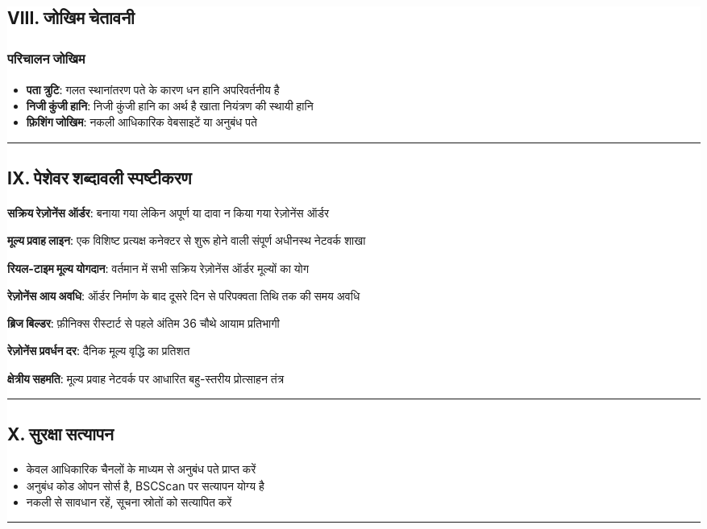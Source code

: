 
## VIII. जोखिम चेतावनी

### परिचालन जोखिम
- **पता त्रुटि**: गलत स्थानांतरण पते के कारण धन हानि अपरिवर्तनीय है
- **निजी कुंजी हानि**: निजी कुंजी हानि का अर्थ है खाता नियंत्रण की स्थायी हानि
- **फ़िशिंग जोखिम**: नकली आधिकारिक वेबसाइटें या अनुबंध पते

---

## IX. पेशेवर शब्दावली स्पष्टीकरण

**सक्रिय रेज़ोनेंस ऑर्डर**: बनाया गया लेकिन अपूर्ण या दावा न किया गया रेज़ोनेंस ऑर्डर

**मूल्य प्रवाह लाइन**: एक विशिष्ट प्रत्यक्ष कनेक्टर से शुरू होने वाली संपूर्ण अधीनस्थ नेटवर्क शाखा

**रियल-टाइम मूल्य योगदान**: वर्तमान में सभी सक्रिय रेज़ोनेंस ऑर्डर मूल्यों का योग

**रेज़ोनेंस आय अवधि**: ऑर्डर निर्माण के बाद दूसरे दिन से परिपक्वता तिथि तक की समय अवधि

**ब्रिज बिल्डर**: फ़ीनिक्स रीस्टार्ट से पहले अंतिम 36 चौथे आयाम प्रतिभागी

**रेज़ोनेंस प्रवर्धन दर**: दैनिक मूल्य वृद्धि का प्रतिशत

**क्षेत्रीय सहमति**: मूल्य प्रवाह नेटवर्क पर आधारित बहु-स्तरीय प्रोत्साहन तंत्र

---

## X. सुरक्षा सत्यापन

- केवल आधिकारिक चैनलों के माध्यम से अनुबंध पते प्राप्त करें
- अनुबंध कोड ओपन सोर्स है, BSCScan पर सत्यापन योग्य है
- नकली से सावधान रहें, सूचना स्रोतों को सत्यापित करें

---